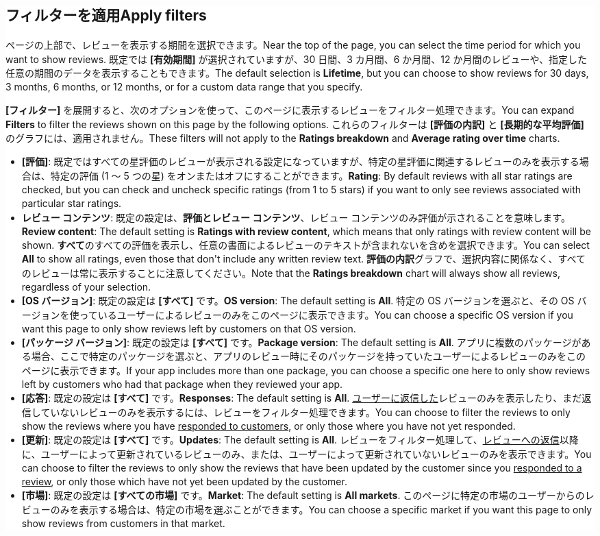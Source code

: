 
## <a name="apply-filters"></a><span data-ttu-id="d0e38-109">フィルターを適用</span><span class="sxs-lookup"><span data-stu-id="d0e38-109">Apply filters</span></span>

<span data-ttu-id="d0e38-110">ページの上部で、レビューを表示する期間を選択できます。</span><span class="sxs-lookup"><span data-stu-id="d0e38-110">Near the top of the page, you can select the time period for which you want to show reviews.</span></span> <span data-ttu-id="d0e38-111">既定では **[有効期間]** が選択されていますが、30 日間、3 カ月間、6 か月間、12 か月間のレビューや、指定した任意の期間のデータを表示することもできます。</span><span class="sxs-lookup"><span data-stu-id="d0e38-111">The default selection is **Lifetime**, but you can choose to show reviews for 30 days, 3 months, 6 months, or 12 months, or for a custom data range that you specify.</span></span>

<span data-ttu-id="d0e38-112">**[フィルター]** を展開すると、次のオプションを使って、このページに表示するレビューをフィルター処理できます。</span><span class="sxs-lookup"><span data-stu-id="d0e38-112">You can expand **Filters** to filter the reviews shown on this page by the following options.</span></span> <span data-ttu-id="d0e38-113">これらのフィルターは **[評価の内訳]** と **[長期的な平均評価]** のグラフには、適用されません。</span><span class="sxs-lookup"><span data-stu-id="d0e38-113">These filters will not apply to the **Ratings breakdown** and **Average rating over time** charts.</span></span>

-   <span data-ttu-id="d0e38-114">**[評価]**: 既定ではすべての星評価のレビューが表示される設定になっていますが、特定の星評価に関連するレビューのみを表示する場合は、特定の評価 (1 ～ 5 つの星) をオンまたはオフにすることができます。</span><span class="sxs-lookup"><span data-stu-id="d0e38-114">**Rating**: By default reviews with all star ratings are checked, but you can check and uncheck specific ratings (from 1 to 5 stars) if you want to only see reviews associated with particular star ratings.</span></span>
- <span data-ttu-id="d0e38-115">**レビュー コンテンツ**: 既定の設定は、**評価とレビュー コンテンツ**、レビュー コンテンツのみ評価が示されることを意味します。</span><span class="sxs-lookup"><span data-stu-id="d0e38-115">**Review content**: The default setting is **Ratings with review content**, which means that only ratings with review content will be shown.</span></span> <span data-ttu-id="d0e38-116">**すべて**のすべての評価を表示し、任意の書面によるレビューのテキストが含まれないを含めを選択できます。</span><span class="sxs-lookup"><span data-stu-id="d0e38-116">You can select **All** to show all ratings, even those that don't include any written review text.</span></span> <span data-ttu-id="d0e38-117">**評価の内訳**グラフで、選択内容に関係なく、すべてのレビューは常に表示することに注意してください。</span><span class="sxs-lookup"><span data-stu-id="d0e38-117">Note that the **Ratings breakdown** chart will always show all reviews, regardless of your selection.</span></span>
-   <span data-ttu-id="d0e38-118">**[OS バージョン]**: 既定の設定は **[すべて]** です。</span><span class="sxs-lookup"><span data-stu-id="d0e38-118">**OS version**: The default setting is **All**.</span></span> <span data-ttu-id="d0e38-119">特定の OS バージョンを選ぶと、その OS バージョンを使っているユーザーによるレビューのみをこのページに表示できます。</span><span class="sxs-lookup"><span data-stu-id="d0e38-119">You can choose a specific OS version if you want this page to only show reviews left by customers on that OS version.</span></span>
-   <span data-ttu-id="d0e38-120">**[パッケージ バージョン]**: 既定の設定は **[すべて]** です。</span><span class="sxs-lookup"><span data-stu-id="d0e38-120">**Package version**: The default setting is **All**.</span></span> <span data-ttu-id="d0e38-121">アプリに複数のパッケージがある場合、ここで特定のパッケージを選ぶと、アプリのレビュー時にそのパッケージを持っていたユーザーによるレビューのみをこのページに表示できます。</span><span class="sxs-lookup"><span data-stu-id="d0e38-121">If your app includes more than one package, you can choose a specific one here to only show reviews left by customers who had that package when they reviewed your app.</span></span>
-   <span data-ttu-id="d0e38-122">**[応答]**: 既定の設定は **[すべて]** です。</span><span class="sxs-lookup"><span data-stu-id="d0e38-122">**Responses**: The default setting is **All**.</span></span> <span data-ttu-id="d0e38-123">[ユーザーに返信した](respond-to-customer-reviews.md)レビューのみを表示したり、まだ返信していないレビューのみを表示するには、レビューをフィルター処理できます。</span><span class="sxs-lookup"><span data-stu-id="d0e38-123">You can choose to filter the reviews to only show the reviews where you have [responded to customers](respond-to-customer-reviews.md), or only those where you have not yet responded.</span></span>
-   <span data-ttu-id="d0e38-124">**[更新]**: 既定の設定は **[すべて]** です。</span><span class="sxs-lookup"><span data-stu-id="d0e38-124">**Updates**: The default setting is **All**.</span></span> <span data-ttu-id="d0e38-125">レビューをフィルター処理して、[レビューへの返信](respond-to-customer-reviews.md)以降に、ユーザーによって更新されているレビューのみ、または、ユーザーによって更新されていないレビューのみを表示できます。</span><span class="sxs-lookup"><span data-stu-id="d0e38-125">You can choose to filter the reviews to only show the reviews that have been updated by the customer since you [responded to a review](respond-to-customer-reviews.md), or only those which have not yet been updated by the customer.</span></span>
-   <span data-ttu-id="d0e38-126">**[市場]**: 既定の設定は **[すべての市場]** です。</span><span class="sxs-lookup"><span data-stu-id="d0e38-126">**Market**: The default setting is **All markets**.</span></span> <span data-ttu-id="d0e38-127">このページに特定の市場のユーザーからのレビューのみを表示する場合は、特定の市場を選ぶことができます。</span><span class="sxs-lookup"><span data-stu-id="d0e38-127">You can choose a specific market if you want this page to only show reviews from customers in that market.</span></span>